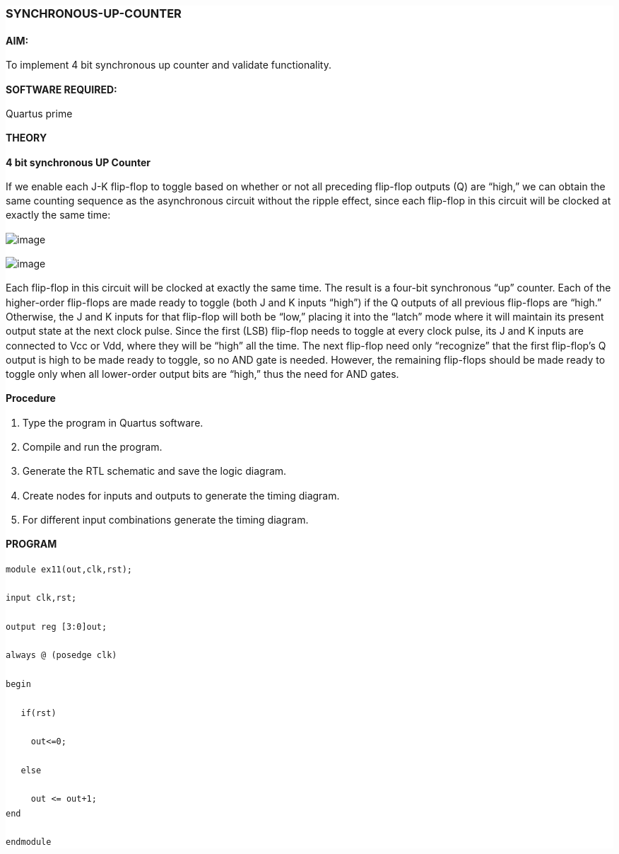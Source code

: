 ### SYNCHRONOUS-UP-COUNTER

**AIM:**

To implement 4 bit synchronous up counter and validate functionality.

**SOFTWARE REQUIRED:**

Quartus prime

**THEORY**

**4 bit synchronous UP Counter**

If we enable each J-K flip-flop to toggle based on whether or not all preceding flip-flop outputs (Q) are “high,” we can obtain the same counting sequence as the asynchronous circuit without the ripple effect, since each flip-flop in this circuit will be clocked at exactly the same time:

![image](https://github.com/naavaneetha/SYNCHRONOUS-UP-COUNTER/assets/154305477/d5db3fa0-e413-404c-b80e-b2f39d82e7e8)


![image](https://github.com/naavaneetha/SYNCHRONOUS-UP-COUNTER/assets/154305477/52cb61eb-d04b-442d-810c-31185a68410b)

Each flip-flop in this circuit will be clocked at exactly the same time.
The result is a four-bit synchronous “up” counter. Each of the higher-order flip-flops are made ready to toggle (both J and K inputs “high”) if the Q outputs of all previous flip-flops are “high.”
Otherwise, the J and K inputs for that flip-flop will both be “low,” placing it into the “latch” mode where it will maintain its present output state at the next clock pulse.
Since the first (LSB) flip-flop needs to toggle at every clock pulse, its J and K inputs are connected to Vcc or Vdd, where they will be “high” all the time.
The next flip-flop need only “recognize” that the first flip-flop’s Q output is high to be made ready to toggle, so no AND gate is needed.
However, the remaining flip-flops should be made ready to toggle only when all lower-order output bits are “high,” thus the need for AND gates.

**Procedure**

1.	Type the program in Quartus software.

2.	Compile and run the program.

3.	Generate the RTL schematic and save the logic diagram.

4.	Create nodes for inputs and outputs to generate the timing diagram.

5.	For different input combinations generate the timing diagram.
   
**PROGRAM**
```
module ex11(out,clk,rst);

input clk,rst;

output reg [3:0]out;

always @ (posedge clk)

begin

   if(rst)
   
     out<=0;
     
   else 
   
     out <= out+1;
end

endmodule

```